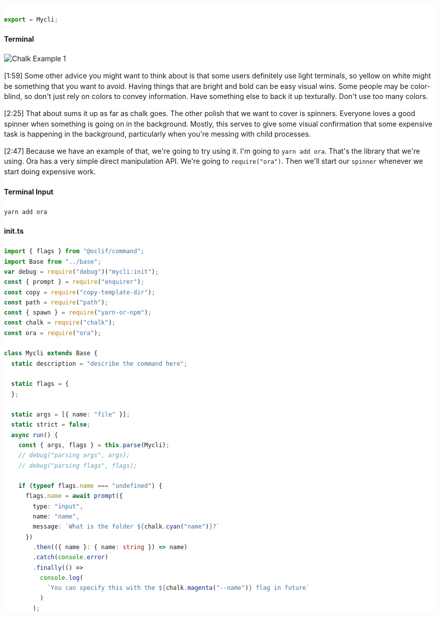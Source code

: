 ```typescript

export = Mycli;
```

#### Terminal
![Chalk Example 1](https://res.cloudinary.com/dg3gyk0gu/image/upload/v1576769732/transcript-images/javascript-polish-node-js-cli-output-with-chalk-and-ora-chalk-example-1.jpg)

[1:59] Some other advice you might want to think about is that some users definitely use light terminals, so yellow on white might be something that you want to avoid. Having things that are bright and bold can be easy visual wins. Some people may be color-blind, so don't just rely on colors to convey information. Have something else to back it up texturally. Don't use too many colors.

[2:25] That about sums it up as far as chalk goes. The other polish that we want to cover is spinners. Everyone loves a good spinner when something is going on in the background. Mostly, this serves to give some visual confirmation that some expensive task is happening in the background, particularly when you're messing with child processes.

[2:47] Because we have an example of that, we're going to try using it. I'm going to `yarn add ora`. That's the library that we're using. Ora has a very simple direct manipulation API. We're going to `require("ora")`. Then we'll start our `spinner` whenever we start doing expensive work.

#### Terminal Input
```
yarn add ora
```

#### init.ts
```typescript
import { flags } from "@oclif/command";
import Base from "../base";
var debug = require("debug")("mycli:init");
const { prompt } = require("enquirer");
const copy = require("copy-template-dir");
const path = require("path");
const { spawn } = require("yarn-or-npm");
const chalk = require("chalk");
const ora = require("ora");

class Mycli extends Base {
  static description = "describe the command here";

  static flags = {
  };

  static args = [{ name: "file" }];
  static strict = false;
  async run() {
    const { args, flags } = this.parse(Mycli);
    // debug("parsing args", args);
    // debug("parsing flags", flags);

    if (typeof flags.name === "undefined") {
      flags.name = await prompt({
        type: "input",
        name: "name",
        message: `What is the folder ${chalk.cyan("name")}?`
      })
        .then(({ name }: { name: string }) => name)
        .catch(console.error)
        .finally(() =>
          console.log(
            `You can specify this with the ${chalk.magenta("--name")} flag in future`
          )
        );
```